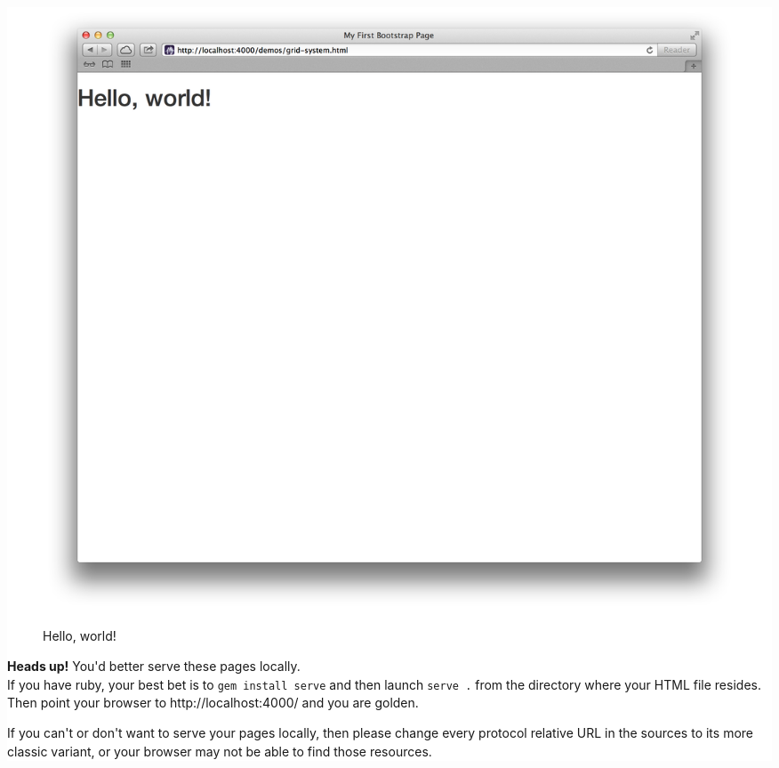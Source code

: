 <figure class="text-center">
	<img src="/images/posts/2013-06-09-bootstrap-3-new-grid-system-for-starters/test-1.png" alt="Hello, world!" class="img-thumbnail" />
	<figcaption>
		<p>Hello, world!</p>
	</figcaption>
</figure>

**Heads up!** You'd better serve these pages locally.  
If you have ruby, your best bet is to `gem install serve` and then launch `serve .` from the directory where your HTML file resides.  
Then point your browser to http://localhost:4000/ and you are golden.

If you can't or don't want to serve your pages locally, then please change every protocol relative URL in the sources to its more classic variant, or your browser may not be able to find those resources.

